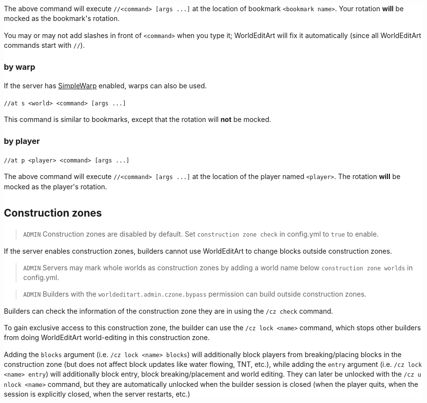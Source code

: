 The above command will execute `//<command> [args ...]` at the location of bookmark `<bookmark name>`. Your rotation
**will** be mocked as the bookmark's rotation.

You may or may not add slashes in front of `<command>` when you type it; WorldEditArt will fix it automatically (since
all WorldEditArt commands start with `//`).

### by warp
If the server has [SimpleWarp](https://github.com/Falkirks/SimpleWarp) enabled, warps can also be used.

```
//at s <world> <command> [args ...]
```

This command is similar to bookmarks, except that the rotation will **not** be mocked.

### by player
```
//at p <player> <command> [args ...]
```

The above command will execute `//<command> [args ...]` at the location of the player named `<player>`. The rotation
**will** be mocked as the player's rotation.

## Construction zones
> `ADMIN` Construction zones are disabled by default. Set `construction zone check` in config.yml to `true` to enable.

If the server enables construction zones, builders cannot use WorldEditArt to change blocks outside construction zones.

> `ADMIN` Servers may mark whole worlds as construction zones by adding a world name below `construction zone worlds` in
config.yml.

> `ADMIN` Builders with the `worldeditart.admin.czone.bypass` permission can build outside construction zones.

Builders can check the information of the construction zone they are in using the `/cz check` command.

To gain exclusive access to this construction zone, the builder can use the `/cz lock <name>` command, which stops other
builders from doing WorldEditArt world-editing in this construction zone.

Adding the `blocks` argument (i.e. `/cz lock <name> blocks`) will additionally block players from breaking/placing
blocks in the construction zone (but does not affect block updates like water flowing, TNT, etc.), while adding the
`entry` argument (i.e. `/cz lock <name> entry`) will additionally block entry, block breaking/placement and world
editing. They can later be unlocked with the `/cz unlock <name>` command, but they are automatically unlocked when the
builder session is closed (when the player quits, when the session is explicitly closed, when the server restarts, etc.)
